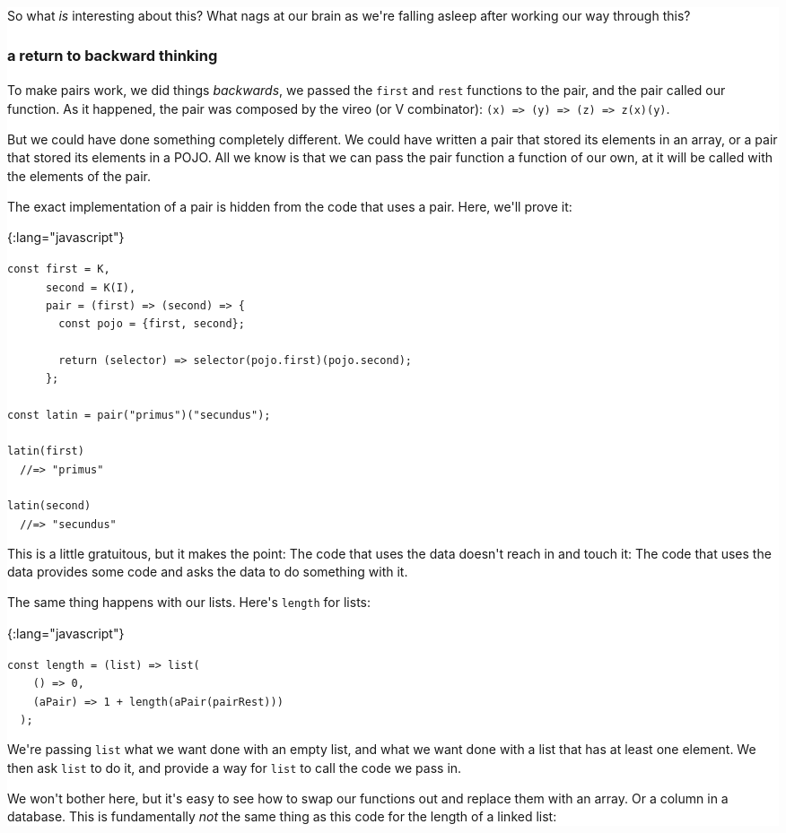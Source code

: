 [Gauge Bosons]: https://en.wikipedia.org/wiki/Gauge_boson

So what *is* interesting about this? What nags at our brain as we're falling asleep after working our way through this?

### a return to backward thinking

To make pairs work, we did things *backwards*, we passed the `first` and `rest` functions to the pair, and the pair called our function. As it happened, the pair was composed by the vireo (or V combinator): `(x) => (y) => (z) => z(x)(y)`.

But we could have done something completely different. We could have written a pair that stored its elements in an array, or a pair that stored its elements in a POJO. All we know is that we can pass the pair function a function of our own, at it will be called with the elements of the pair.

The exact implementation of a pair is hidden from the code that uses a pair. Here, we'll prove it:

{:lang="javascript"}
~~~~~~~~
const first = K,
      second = K(I),
      pair = (first) => (second) => {
        const pojo = {first, second};
        
        return (selector) => selector(pojo.first)(pojo.second);
      };

const latin = pair("primus")("secundus");

latin(first)
  //=> "primus"
  
latin(second)
  //=> "secundus"
~~~~~~~~

This is a little gratuitous, but it makes the point: The code that uses the data doesn't reach in and touch it: The code that uses the data provides some code and asks the data to do something with it.

The same thing happens with our lists. Here's `length` for lists:

{:lang="javascript"}
~~~~~~~~
const length = (list) => list(
    () => 0,
    (aPair) => 1 + length(aPair(pairRest)))
  );
~~~~~~~~

We're passing `list` what we want done with an empty list, and what we want done with a list that has at least one element. We then ask `list` to do it, and provide a way for `list` to call the code we pass in.

We won't bother here, but it's easy to see how to swap our functions out and replace them with an array. Or a column in a database. This is fundamentally *not* the same thing as this code for the length of a linked list:


[To Mock a Mockingbird]: http://www.amazon.com/gp/product/0192801422/ref=as_li_ss_tl?ie=UTF8&tag=raganwald001-20&linkCode=as2&camp=1789&creative=390957&creativeASIN=0192801422
[oscin.es]: http://oscin.es
[curry]: https://en.wikipedia.org/wiki/Currying
[Church Numerals]: https://en.wikipedia.org/wiki/Church_encoding
[Surreal Numbers]: https://en.wikipedia.org/wiki/Surreal_number